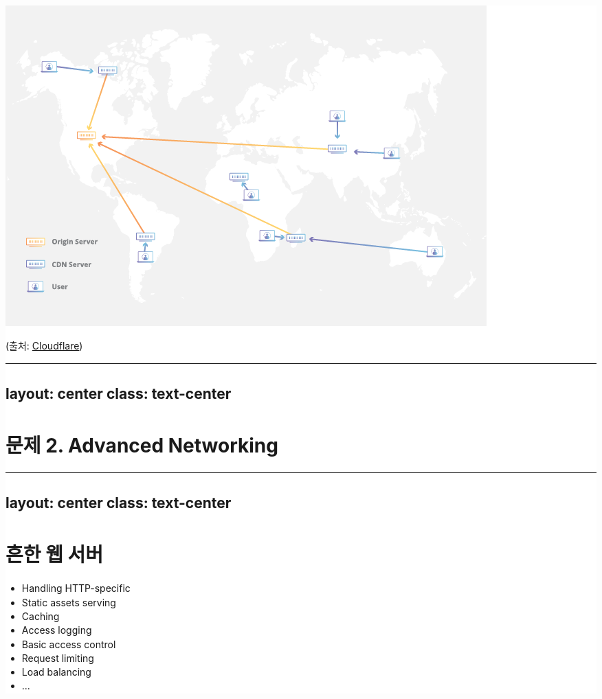  ![What is CDN](/images/what-is-a-cdn.webp)

  <figcaption>

  (출처: [Cloudflare](https://www.cloudflare.com/ko-kr/learning/cdn/what-is-caching/))

  </figcaption>

</figure>



---
layout: center
class: text-center
---

# 문제 2. Advanced Networking

---
layout: center
class: text-center
---

# 흔한 웹 서버

- Handling HTTP-specific
- Static assets serving
- Caching
- Access logging
- Basic access control
- Request limiting
- Load balancing
- ...
